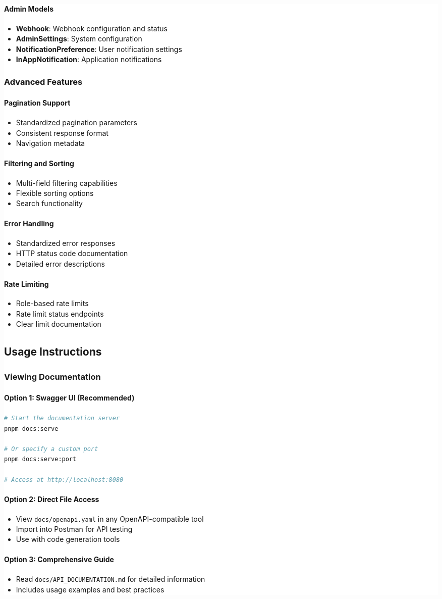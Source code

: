 #### Admin Models
- **Webhook**: Webhook configuration and status
- **AdminSettings**: System configuration
- **NotificationPreference**: User notification settings
- **InAppNotification**: Application notifications

### Advanced Features

#### Pagination Support
- Standardized pagination parameters
- Consistent response format
- Navigation metadata

#### Filtering and Sorting
- Multi-field filtering capabilities
- Flexible sorting options
- Search functionality

#### Error Handling
- Standardized error responses
- HTTP status code documentation
- Detailed error descriptions

#### Rate Limiting
- Role-based rate limits
- Rate limit status endpoints
- Clear limit documentation

## Usage Instructions

### Viewing Documentation

#### Option 1: Swagger UI (Recommended)
```bash
# Start the documentation server
pnpm docs:serve

# Or specify a custom port
pnpm docs:serve:port

# Access at http://localhost:8080
```

#### Option 2: Direct File Access
- View `docs/openapi.yaml` in any OpenAPI-compatible tool
- Import into Postman for API testing
- Use with code generation tools

#### Option 3: Comprehensive Guide
- Read `docs/API_DOCUMENTATION.md` for detailed information
- Includes usage examples and best practices
